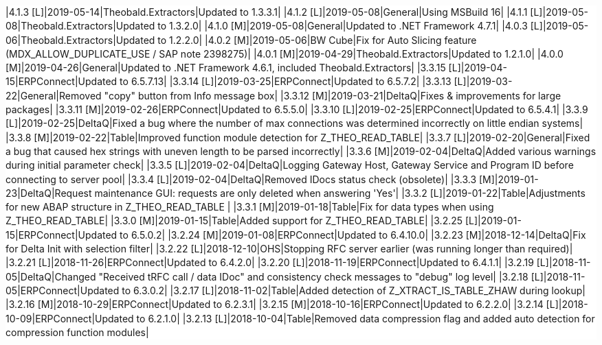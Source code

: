 |4.1.3 [L]|2019-05-14|Theobald.Extractors|Updated to 1.3.3.1|
|4.1.2 [L]|2019-05-08|General|Using MSBuild 16|
|4.1.1 [L]|2019-05-08|Theobald.Extractors|Updated to 1.3.2.0|
|4.1.0 [M]|2019-05-08|General|Updated to .NET Framework 4.7.1|
|4.0.3 [L]|2019-05-06|Theobald.Extractors|Updated to 1.2.2.0|
|4.0.2 [M]|2019-05-06|BW Cube|Fix for Auto Slicing feature (MDX_ALLOW_DUPLICATE_USE / SAP note 2398275)|
|4.0.1 [M]|2019-04-29|Theobald.Extractors|Updated to 1.2.1.0|
|4.0.0 [M]|2019-04-26|General|Updated to .NET Framework 4.6.1, included Theobald.Extractors|
|3.3.15 [L]|2019-04-15|ERPConnect|Updated to 6.5.7.13|
|3.3.14 [L]|2019-03-25|ERPConnect|Updated to 6.5.7.2|
|3.3.13 [L]|2019-03-22|General|Removed "copy" button from Info message box|
|3.3.12 [M]|2019-03-21|DeltaQ|Fixes & improvements for large packages|
|3.3.11 [M]|2019-02-26|ERPConnect|Updated to 6.5.5.0|
|3.3.10 [L]|2019-02-25|ERPConnect|Updated to 6.5.4.1|
|3.3.9 [L]|2019-02-25|DeltaQ|Fixed a bug where the number of max connections was determined incorrectly on little endian systems|
|3.3.8 [M]|2019-02-22|Table|Improved function module detection for Z_THEO_READ_TABLE|
|3.3.7 [L]|2019-02-20|General|Fixed a bug that caused hex strings with uneven length to be parsed incorrectly|
|3.3.6 [M]|2019-02-04|DeltaQ|Added various warnings during initial parameter check|
|3.3.5 [L]|2019-02-04|DeltaQ|Logging Gateway Host, Gateway Service and Program ID before connecting to server pool|
|3.3.4 [L]|2019-02-04|DeltaQ|Removed IDocs status check (obsolete)|
|3.3.3 [M]|2019-01-23|DeltaQ|Request maintenance GUI: requests are only deleted when answering 'Yes'|
|3.3.2 [L]|2019-01-22|Table|Adjustments for new ABAP structure in Z_THEO_READ_TABLE |
|3.3.1 [M]|2019-01-18|Table|Fix for data types when using Z_THEO_READ_TABLE|
|3.3.0 [M]|2019-01-15|Table|Added support for Z_THEO_READ_TABLE|
|3.2.25 [L]|2019-01-15|ERPConnect|Updated to 6.5.0.2|
|3.2.24 [M]|2019-01-08|ERPConnect|Updated to 6.4.10.0|
|3.2.23 [M]|2018-12-14|DeltaQ|Fix for Delta Init with selection filter|
|3.2.22 [L]|2018-12-10|OHS|Stopping RFC server earlier (was running longer than required)|
|3.2.21 [L]|2018-11-26|ERPConnect|Updated to 6.4.2.0|
|3.2.20 [L]|2018-11-19|ERPConnect|Updated to 6.4.1.1|
|3.2.19 [L]|2018-11-05|DeltaQ|Changed "Received tRFC call / data IDoc" and consistency check messages to "debug" log level|
|3.2.18 [L]|2018-11-05|ERPConnect|Updated to 6.3.0.2|
|3.2.17 [L]|2018-11-02|Table|Added detection of Z_XTRACT_IS_TABLE_ZHAW during lookup|
|3.2.16 [M]|2018-10-29|ERPConnect|Updated to 6.2.3.1|
|3.2.15 [M]|2018-10-16|ERPConnect|Updated to 6.2.2.0|
|3.2.14 [L]|2018-10-09|ERPConnect|Updated to 6.2.1.0|
|3.2.13 [L]|2018-10-04|Table|Removed data compression flag and added auto detection for compression function modules|